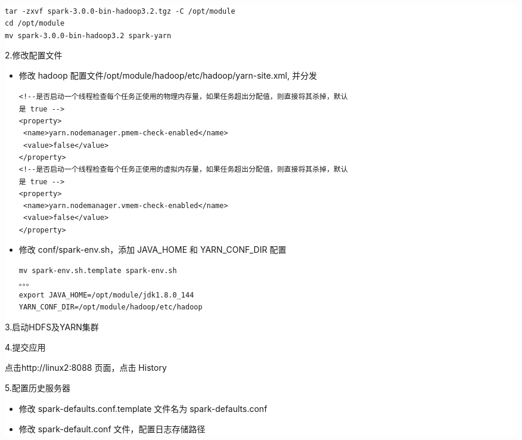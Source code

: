 ```
tar -zxvf spark-3.0.0-bin-hadoop3.2.tgz -C /opt/module
cd /opt/module 
mv spark-3.0.0-bin-hadoop3.2 spark-yarn
```

2.修改配置文件

- 修改 hadoop 配置文件/opt/module/hadoop/etc/hadoop/yarn-site.xml, 并分发

  ```
  <!--是否启动一个线程检查每个任务正使用的物理内存量，如果任务超出分配值，则直接将其杀掉，默认
  是 true -->
  <property>
   <name>yarn.nodemanager.pmem-check-enabled</name>
   <value>false</value>
  </property>
  <!--是否启动一个线程检查每个任务正使用的虚拟内存量，如果任务超出分配值，则直接将其杀掉，默认
  是 true -->
  <property>
   <name>yarn.nodemanager.vmem-check-enabled</name>
   <value>false</value>
  </property>
  ```

- 修改 conf/spark-env.sh，添加 JAVA_HOME 和 YARN_CONF_DIR 配置

  ```
  mv spark-env.sh.template spark-env.sh
  。。。
  export JAVA_HOME=/opt/module/jdk1.8.0_144
  YARN_CONF_DIR=/opt/module/hadoop/etc/hadoop
  ```



3.启动HDFS及YARN集群

4.提交应用

```

```

 点击http://linux2:8088 页面，点击 History



5.配置历史服务器

- 修改 spark-defaults.conf.template 文件名为 spark-defaults.conf

  ```
  
  ```

- 修改 spark-default.conf 文件，配置日志存储路径

  ```
  
  ```
